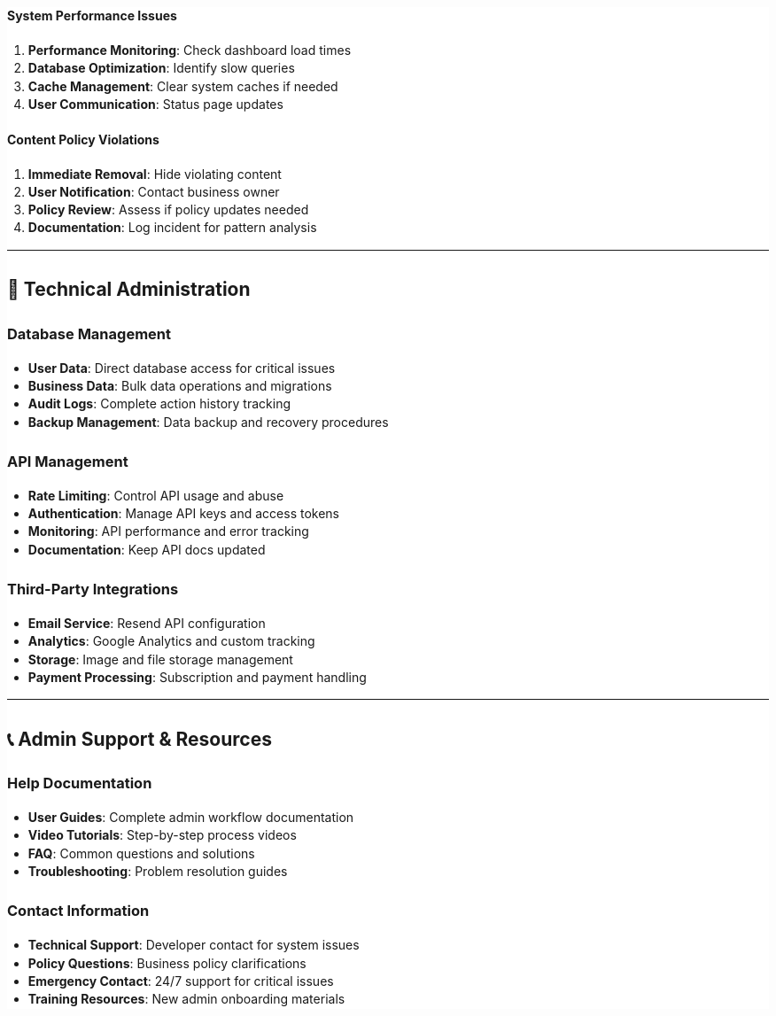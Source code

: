 #### **System Performance Issues**
1. **Performance Monitoring**: Check dashboard load times
2. **Database Optimization**: Identify slow queries
3. **Cache Management**: Clear system caches if needed
4. **User Communication**: Status page updates

#### **Content Policy Violations**
1. **Immediate Removal**: Hide violating content
2. **User Notification**: Contact business owner
3. **Policy Review**: Assess if policy updates needed
4. **Documentation**: Log incident for pattern analysis

---

## 🔧 **Technical Administration**

### **Database Management**
- **User Data**: Direct database access for critical issues
- **Business Data**: Bulk data operations and migrations
- **Audit Logs**: Complete action history tracking
- **Backup Management**: Data backup and recovery procedures

### **API Management**
- **Rate Limiting**: Control API usage and abuse
- **Authentication**: Manage API keys and access tokens
- **Monitoring**: API performance and error tracking
- **Documentation**: Keep API docs updated

### **Third-Party Integrations**
- **Email Service**: Resend API configuration
- **Analytics**: Google Analytics and custom tracking
- **Storage**: Image and file storage management
- **Payment Processing**: Subscription and payment handling

---

## 📞 **Admin Support & Resources**

### **Help Documentation**
- **User Guides**: Complete admin workflow documentation
- **Video Tutorials**: Step-by-step process videos
- **FAQ**: Common questions and solutions
- **Troubleshooting**: Problem resolution guides

### **Contact Information**
- **Technical Support**: Developer contact for system issues
- **Policy Questions**: Business policy clarifications
- **Emergency Contact**: 24/7 support for critical issues
- **Training Resources**: New admin onboarding materials
